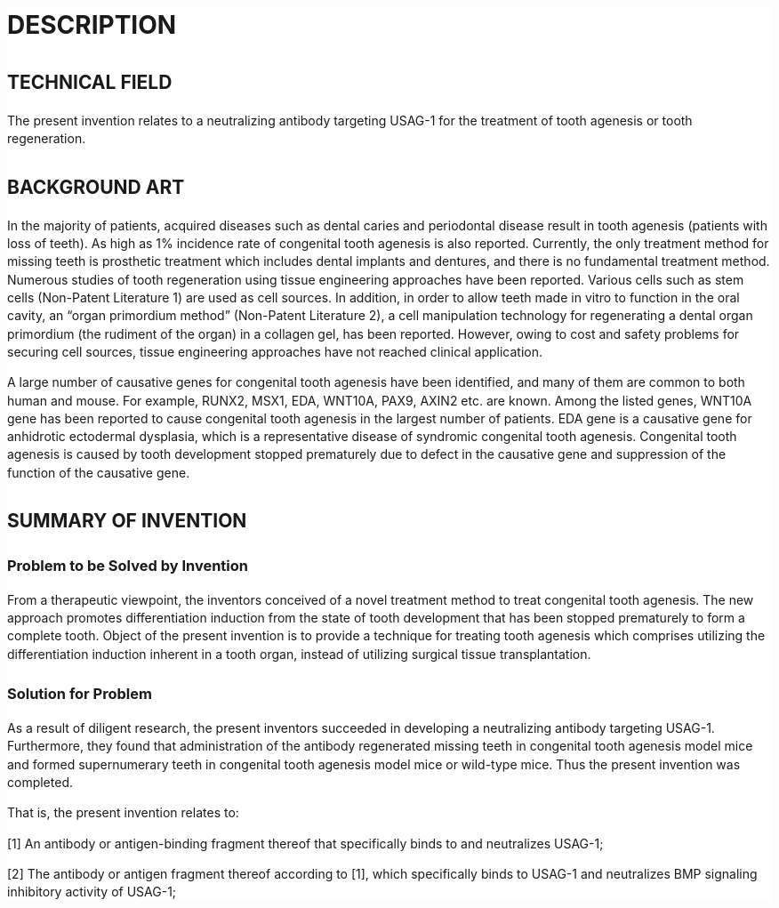 # DESCRIPTION

## TECHNICAL FIELD

The present invention relates to a neutralizing antibody targeting USAG-1 for the treatment of tooth agenesis or tooth regeneration.

## BACKGROUND ART

In the majority of patients, acquired diseases such as dental caries and periodontal disease result in tooth agenesis (patients with loss of teeth). As high as 1% incidence rate of congenital tooth agenesis is also reported. Currently, the only treatment method for missing teeth is prosthetic treatment which includes dental implants and dentures, and there is no fundamental treatment method. Numerous studies of tooth regeneration using tissue engineering approaches have been reported. Various cells such as stem cells (Non-Patent Literature 1) are used as cell sources. In addition, in order to allow teeth made in vitro to function in the oral cavity, an “organ primordium method” (Non-Patent Literature 2), a cell manipulation technology for regenerating a dental organ primordium (the rudiment of the organ) in a collagen gel, has been reported. However, owing to cost and safety problems for securing cell sources, tissue engineering approaches have not reached clinical application.

A large number of causative genes for congenital tooth agenesis have been identified, and many of them are common to both human and mouse. For example, RUNX2, MSX1, EDA, WNT10A, PAX9, AXIN2 etc. are known. Among the listed genes, WNT10A gene has been reported to cause congenital tooth agenesis in the largest number of patients. EDA gene is a causative gene for anhidrotic ectodermal dysplasia, which is a representative disease of syndromic congenital tooth agenesis. Congenital tooth agenesis is caused by tooth development stopped prematurely due to defect in the causative gene and suppression of the function of the causative gene.

## SUMMARY OF INVENTION

### Problem to be Solved by Invention

From a therapeutic viewpoint, the inventors conceived of a novel treatment method to treat congenital tooth agenesis. The new approach promotes differentiation induction from the state of tooth development that has been stopped prematurely to form a complete tooth. Object of the present invention is to provide a technique for treating tooth agenesis which comprises utilizing the differentiation induction inherent in a tooth organ, instead of utilizing surgical tissue transplantation.

### Solution for Problem

As a result of diligent research, the present inventors succeeded in developing a neutralizing antibody targeting USAG-1. Furthermore, they found that administration of the antibody regenerated missing teeth in congenital tooth agenesis model mice and formed supernumerary teeth in congenital tooth agenesis model mice or wild-type mice. Thus the present invention was completed.

That is, the present invention relates to:

[1] An antibody or antigen-binding fragment thereof that specifically binds to and neutralizes USAG-1;

[2] The antibody or antigen fragment thereof according to [1], which specifically binds to USAG-1 and neutralizes BMP signaling inhibitory activity of USAG-1;
